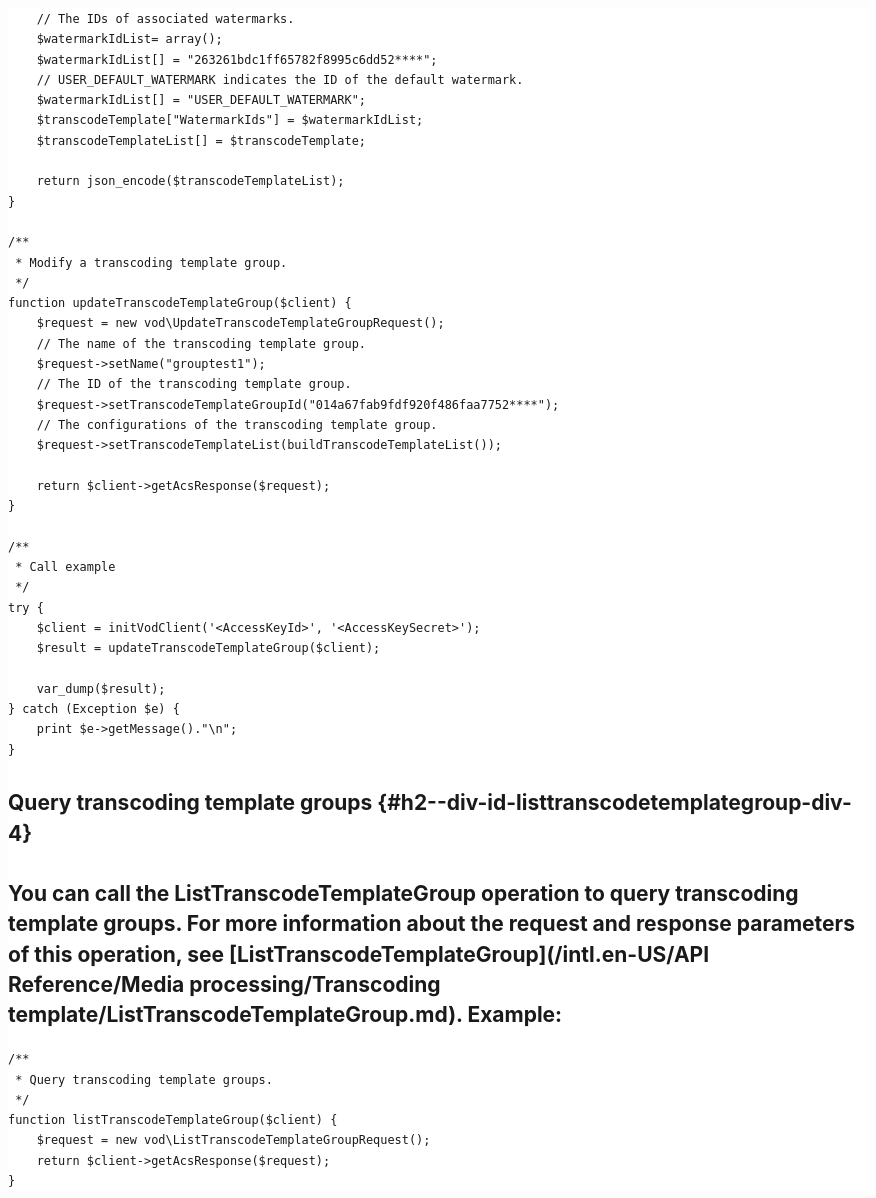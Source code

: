         // The IDs of associated watermarks.
        $watermarkIdList= array();
        $watermarkIdList[] = "263261bdc1ff65782f8995c6dd52****";
        // USER_DEFAULT_WATERMARK indicates the ID of the default watermark.
        $watermarkIdList[] = "USER_DEFAULT_WATERMARK";
        $transcodeTemplate["WatermarkIds"] = $watermarkIdList;
        $transcodeTemplateList[] = $transcodeTemplate;
    
        return json_encode($transcodeTemplateList);
    }
    
    /**
     * Modify a transcoding template group.
     */
    function updateTranscodeTemplateGroup($client) {
        $request = new vod\UpdateTranscodeTemplateGroupRequest();
        // The name of the transcoding template group.
        $request->setName("grouptest1");
        // The ID of the transcoding template group.
        $request->setTranscodeTemplateGroupId("014a67fab9fdf920f486faa7752****");
        // The configurations of the transcoding template group.
        $request->setTranscodeTemplateList(buildTranscodeTemplateList());
    
        return $client->getAcsResponse($request);
    }
    
    /**
     * Call example
     */
    try {
        $client = initVodClient('<AccessKeyId>', '<AccessKeySecret>');
        $result = updateTranscodeTemplateGroup($client);
    
        var_dump($result);
    } catch (Exception $e) {
        print $e->getMessage()."\n";
    }



Query transcoding template groups {#h2--div-id-listtranscodetemplategroup-div-4}
--------------------------------------------------------------------------------

You can call the ListTranscodeTemplateGroup operation to query transcoding template groups.
For more information about the request and response parameters of this operation, see [ListTranscodeTemplateGroup](/intl.en-US/API Reference/Media processing/Transcoding template/ListTranscodeTemplateGroup.md). Example: 
-------------------------------------------------------------------------------------------------------------------------------------------------------------------------------------------------------------------------------------------------------------------------------------------------------------------------------------------------------------------------

    /**
     * Query transcoding template groups.
     */
    function listTranscodeTemplateGroup($client) {
        $request = new vod\ListTranscodeTemplateGroupRequest();
        return $client->getAcsResponse($request);
    }
    